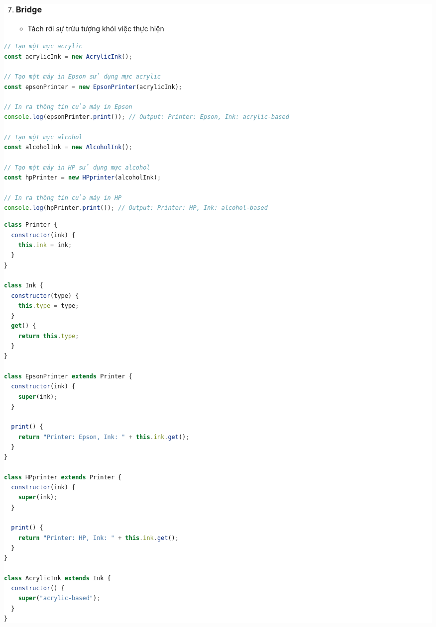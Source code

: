 7. ### Bridge

   - Tách rời sự trừu tượng khỏi việc thực hiện

```js
// Tạo một mực acrylic
const acrylicInk = new AcrylicInk();

// Tạo một máy in Epson sử dụng mực acrylic
const epsonPrinter = new EpsonPrinter(acrylicInk);

// In ra thông tin của máy in Epson
console.log(epsonPrinter.print()); // Output: Printer: Epson, Ink: acrylic-based

// Tạo một mực alcohol
const alcoholInk = new AlcoholInk();

// Tạo một máy in HP sử dụng mực alcohol
const hpPrinter = new HPprinter(alcoholInk);

// In ra thông tin của máy in HP
console.log(hpPrinter.print()); // Output: Printer: HP, Ink: alcohol-based
```

```js
class Printer {
  constructor(ink) {
    this.ink = ink;
  }
}

class Ink {
  constructor(type) {
    this.type = type;
  }
  get() {
    return this.type;
  }
}

class EpsonPrinter extends Printer {
  constructor(ink) {
    super(ink);
  }

  print() {
    return "Printer: Epson, Ink: " + this.ink.get();
  }
}

class HPprinter extends Printer {
  constructor(ink) {
    super(ink);
  }

  print() {
    return "Printer: HP, Ink: " + this.ink.get();
  }
}

class AcrylicInk extends Ink {
  constructor() {
    super("acrylic-based");
  }
}
```